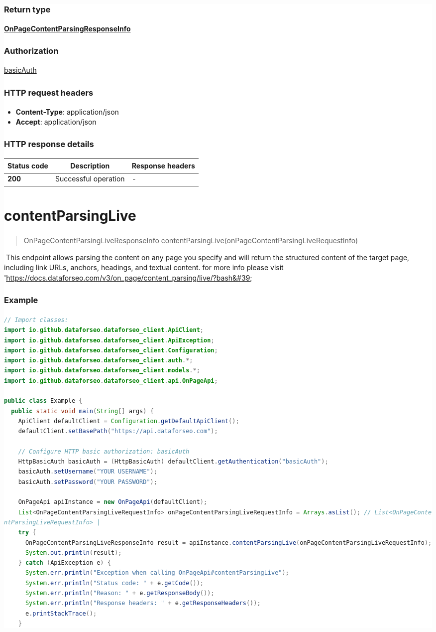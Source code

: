 ### Return type

[**OnPageContentParsingResponseInfo**](OnPageContentParsingResponseInfo.md)

### Authorization

[basicAuth](../README.md#basicAuth)

### HTTP request headers

- **Content-Type**: application/json
- **Accept**: application/json

### HTTP response details

| Status code | Description | Response headers |
|-------------|-------------|------------------|
| **200** | Successful operation |  -  |

<a id="contentParsingLive"></a>

# **contentParsingLive**

> OnPageContentParsingLiveResponseInfo contentParsingLive(onPageContentParsingLiveRequestInfo)

‌‌ This endpoint allows parsing the content on any page you specify and will return the structured content of the target page, including link URLs, anchors, headings, and textual content. for more info please visit &#39;https://docs.dataforseo.com/v3/on_page/content_parsing/live/?bash&#39;

### Example

```java
// Import classes:
import io.github.dataforseo.dataforseo_client.ApiClient;
import io.github.dataforseo.dataforseo_client.ApiException;
import io.github.dataforseo.dataforseo_client.Configuration;
import io.github.dataforseo.dataforseo_client.auth.*;
import io.github.dataforseo.dataforseo_client.models.*;
import io.github.dataforseo.dataforseo_client.api.OnPageApi;

public class Example {
  public static void main(String[] args) {
    ApiClient defaultClient = Configuration.getDefaultApiClient();
    defaultClient.setBasePath("https://api.dataforseo.com");
    
    // Configure HTTP basic authorization: basicAuth
    HttpBasicAuth basicAuth = (HttpBasicAuth) defaultClient.getAuthentication("basicAuth");
    basicAuth.setUsername("YOUR USERNAME");
    basicAuth.setPassword("YOUR PASSWORD");

    OnPageApi apiInstance = new OnPageApi(defaultClient);
    List<OnPageContentParsingLiveRequestInfo> onPageContentParsingLiveRequestInfo = Arrays.asList(); // List<OnPageContentParsingLiveRequestInfo> | 
    try {
      OnPageContentParsingLiveResponseInfo result = apiInstance.contentParsingLive(onPageContentParsingLiveRequestInfo);
      System.out.println(result);
    } catch (ApiException e) {
      System.err.println("Exception when calling OnPageApi#contentParsingLive");
      System.err.println("Status code: " + e.getCode());
      System.err.println("Reason: " + e.getResponseBody());
      System.err.println("Response headers: " + e.getResponseHeaders());
      e.printStackTrace();
    }
```